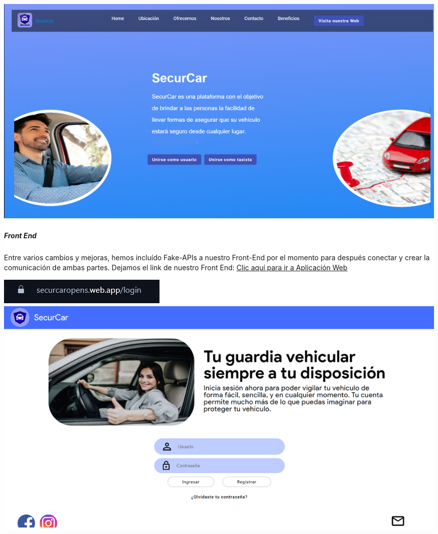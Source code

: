 <img src="assets/Deployment-LandingPage-2.png" alt="Evidencia del deployment de nuestra Landing Page.">

##### Front End
Entre varios cambios y mejoras, hemos incluído Fake-APIs a nuestro Front-End por el momento para después conectar y crear la comunicación de ambas partes. Dejamos el link de nuestro Front End: [Clic aquí para ir a Aplicación Web](https://securcaropens.web.app/)

<img src="assets/Deployment-FrontEnd-1.png" alt="Evidencia del deployment del Front End.">

<img src="assets/Deployment-FrontEnd-2.png" alt="Evidencia del deployment del Front End.">
